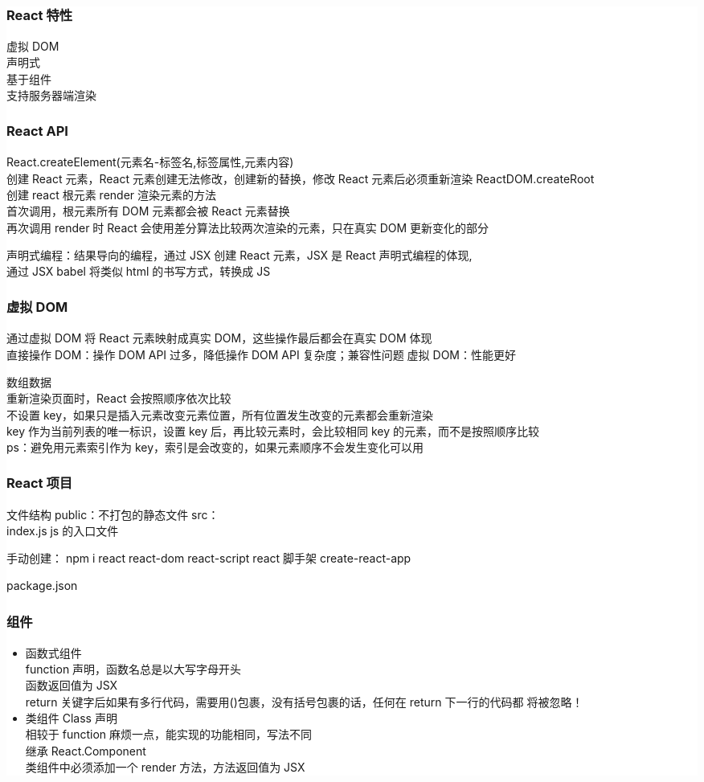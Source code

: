 ### React 特性

虚拟 DOM  
声明式  
基于组件  
支持服务器端渲染

### React API

React.createElement(元素名-标签名,标签属性,元素内容)  
 创建 React 元素，React 元素创建无法修改，创建新的替换，修改 React 元素后必须重新渲染
ReactDOM.createRoot  
 创建 react 根元素
render 渲染元素的方法  
 首次调用，根元素所有 DOM 元素都会被 React 元素替换  
 再次调用 render 时 React 会使用差分算法比较两次渲染的元素，只在真实 DOM 更新变化的部分

声明式编程：结果导向的编程，通过 JSX 创建 React 元素，JSX 是 React 声明式编程的体现,  
通过 JSX babel 将类似 html 的书写方式，转换成 JS

### 虚拟 DOM

通过虚拟 DOM 将 React 元素映射成真实 DOM，这些操作最后都会在真实 DOM 体现  
直接操作 DOM：操作 DOM API 过多，降低操作 DOM API 复杂度；兼容性问题
虚拟 DOM：性能更好

数组数据  
重新渲染页面时，React 会按照顺序依次比较  
不设置 key，如果只是插入元素改变元素位置，所有位置发生改变的元素都会重新渲染  
key 作为当前列表的唯一标识，设置 key 后，再比较元素时，会比较相同 key 的元素，而不是按照顺序比较  
ps：避免用元素索引作为 key，索引是会改变的，如果元素顺序不会发生变化可以用

### React 项目

文件结构
public：不打包的静态文件
src：  
 index.js js 的入口文件

手动创建：
npm i react react-dom react-script
react 脚手架 create-react-app

package.json

### 组件

- 函数式组件  
  function 声明，函数名总是以大写字母开头  
  函数返回值为 JSX  
  return 关键字后如果有多行代码，需要用()包裹，没有括号包裹的话，任何在 return 下一行的代码都 将被忽略！
- 类组件 Class 声明  
   相较于 function 麻烦一点，能实现的功能相同，写法不同  
   继承 React.Component  
   类组件中必须添加一个 render 方法，方法返回值为 JSX
